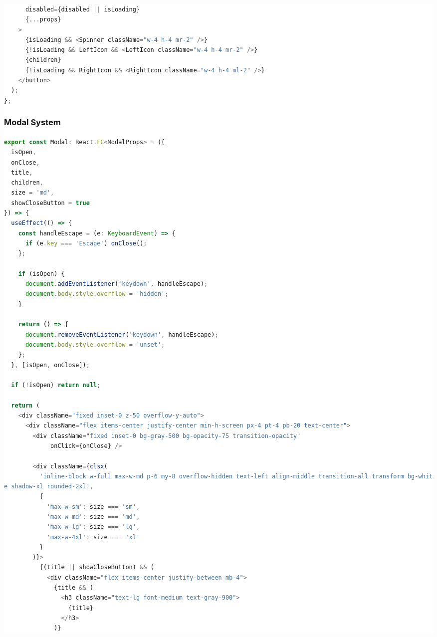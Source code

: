 ```typescript
      disabled={disabled || isLoading}
      {...props}
    >
      {isLoading && <Spinner className="w-4 h-4 mr-2" />}
      {!isLoading && LeftIcon && <LeftIcon className="w-4 h-4 mr-2" />}
      {children}
      {!isLoading && RightIcon && <RightIcon className="w-4 h-4 ml-2" />}
    </button>
  );
};
```

### Modal System
```typescript
export const Modal: React.FC<ModalProps> = ({
  isOpen,
  onClose,
  title,
  children,
  size = 'md',
  showCloseButton = true
}) => {
  useEffect(() => {
    const handleEscape = (e: KeyboardEvent) => {
      if (e.key === 'Escape') onClose();
    };
    
    if (isOpen) {
      document.addEventListener('keydown', handleEscape);
      document.body.style.overflow = 'hidden';
    }
    
    return () => {
      document.removeEventListener('keydown', handleEscape);
      document.body.style.overflow = 'unset';
    };
  }, [isOpen, onClose]);
  
  if (!isOpen) return null;
  
  return (
    <div className="fixed inset-0 z-50 overflow-y-auto">
      <div className="flex items-center justify-center min-h-screen px-4 pt-4 pb-20 text-center">
        <div className="fixed inset-0 bg-gray-500 bg-opacity-75 transition-opacity" 
             onClick={onClose} />
        
        <div className={clsx(
          'inline-block w-full max-w-md p-6 my-8 overflow-hidden text-left align-middle transition-all transform bg-white shadow-xl rounded-2xl',
          {
            'max-w-sm': size === 'sm',
            'max-w-md': size === 'md',
            'max-w-lg': size === 'lg',
            'max-w-4xl': size === 'xl'
          }
        )}>
          {(title || showCloseButton) && (
            <div className="flex items-center justify-between mb-4">
              {title && (
                <h3 className="text-lg font-medium text-gray-900">
                  {title}
                </h3>
              )}
```